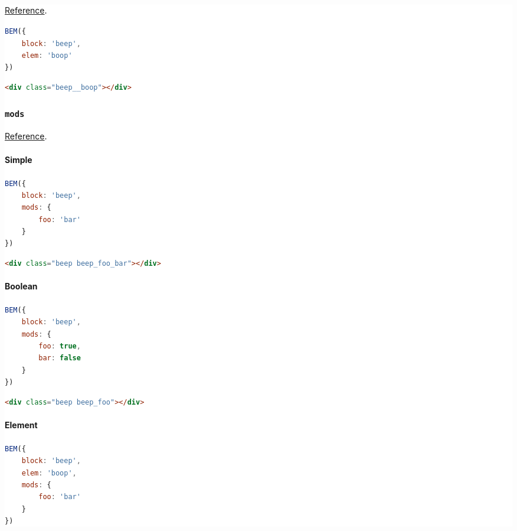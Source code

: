 [Reference](https://en.bem.info/method/key-concepts/#element).

```js
BEM({
    block: 'beep',
    elem: 'boop'
})
```

```html
<div class="beep__boop"></div>
```

### `mods`

[Reference](https://en.bem.info/method/key-concepts/#modifier).

#### Simple

```js
BEM({
    block: 'beep',
    mods: {
        foo: 'bar'
    }
})
```

```html
<div class="beep beep_foo_bar"></div>
```

#### Boolean

```js
BEM({
    block: 'beep',
    mods: {
        foo: true,
        bar: false
    }
})
```

```html
<div class="beep beep_foo"></div>
```

#### Element

```js
BEM({
    block: 'beep',
    elem: 'boop',
    mods: {
        foo: 'bar'
    }
})
```

